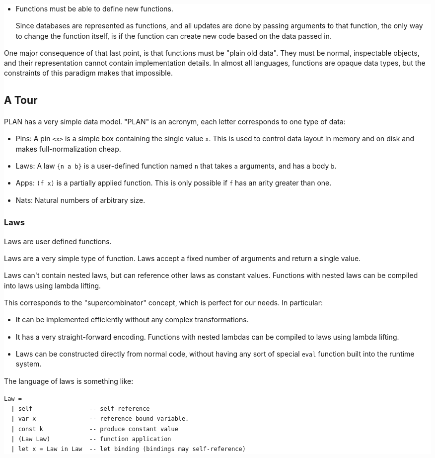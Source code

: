 -   Functions must be able to define new functions.

    Since databases are represented as functions, and all updates are
    done by passing arguments to that function, the only way to change
    the function itself, is if the function can create new code based
    on the data passed in.

One major consequence of that last point, is that functions must be
"plain old data".  They must be normal, inspectable objects, and their
representation cannot contain implementation details.  In almost all
languages, functions are opaque data types, but the constraints of this
paradigm makes that impossible.


## A Tour

PLAN has a very simple data model.  "PLAN" is an acronym, each letter
corresponds to one type of data:

-   Pins: A pin `<x>` is a simple box containing the single value
    `x`.  This is used to control data layout in memory and on disk and
    makes full-normalization cheap.

-   Laws: A law `{n a b}` is a user-defined function named `n` that takes
    `a` arguments, and has a body `b`.

-   Apps: `(f x)` is a partially applied function.  This is only possible if
    `f` has an arity greater than one.

-   Nats: Natural numbers of arbitrary size.


### Laws

Laws are user defined functions.

Laws are a very simple type of function.  Laws accept a fixed number of
arguments and return a single value.

Laws can't contain nested laws, but can reference other laws as constant
values.  Functions with nested laws can be compiled into laws using
lambda lifting.

This corresponds to the "supercombinator" concept, which is perfect
for our needs.  In particular:

-   It can be implemented efficiently without any complex transformations.

-   It has a very straight-forward encoding.  Functions with nested
    lambdas can be compiled to laws using lambda lifting.

-   Laws can be constructed directly from normal code, without having
    any sort of special `eval` function built into the runtime system.

The language of laws is something like:

    Law = 
      | self                -- self-reference
      | var x               -- reference bound variable.
      | const k             -- produce constant value
      | (Law Law)           -- function application
      | let x = Law in Law  -- let binding (bindings may self-reference)

